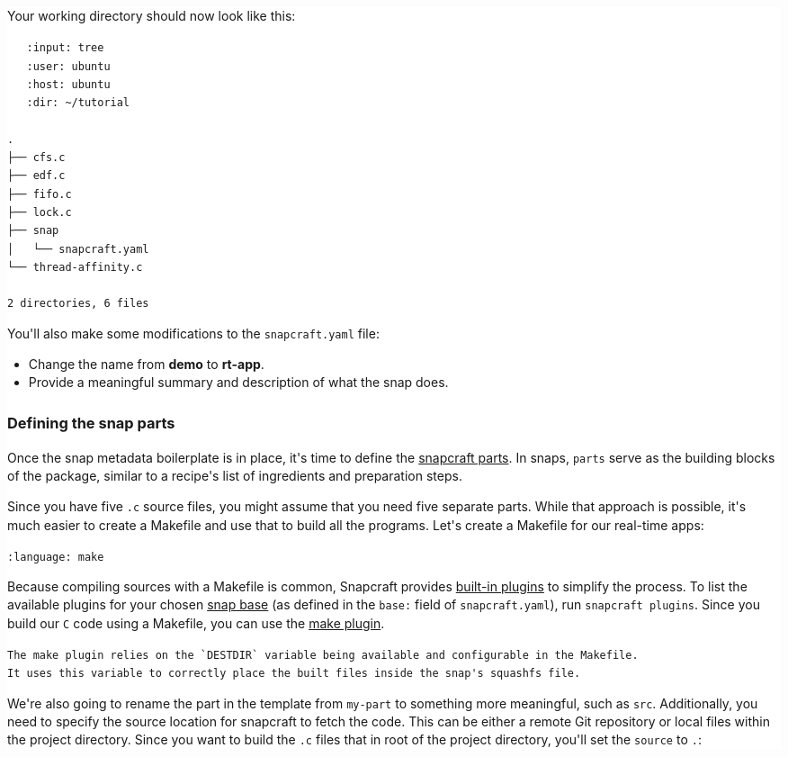 Your working directory should now look like this:

```{terminal}
   :input: tree
   :user: ubuntu
   :host: ubuntu
   :dir: ~/tutorial

.
├── cfs.c
├── edf.c
├── fifo.c
├── lock.c
├── snap
│   └── snapcraft.yaml
└── thread-affinity.c

2 directories, 6 files
```



You'll also make some modifications to the `snapcraft.yaml` file:

- Change the name from **demo** to **rt-app**.
- Provide a meaningful summary and description of what the snap does.

### Defining the snap parts

Once the snap metadata boilerplate is in place, it's time to define the [snapcraft parts][snapcraft_parts].
In snaps, `parts` serve as the building blocks of the package, similar to a recipe's list of ingredients and preparation steps.

Since you have five `.c` source files, you might assume that you need five separate parts.
While that approach is possible, it's much easier to create a Makefile and use that to build all the programs.
Let's create a Makefile for our real-time apps:

```{literalinclude} Makefile
:language: make
```

Because compiling sources with a Makefile is common, Snapcraft provides [built-in plugins][snap_plugins] to simplify the process.
To list the available plugins for your chosen [snap base][snap_base] (as defined in the `base:` field of `snapcraft.yaml`), run `snapcraft plugins`.
Since you build our `C` code using a Makefile, you can use the [make plugin][make_plugin].

```{tip}
The make plugin relies on the `DESTDIR` variable being available and configurable in the Makefile.
It uses this variable to correctly place the built files inside the snap's squashfs file.
```

We're also going to rename the part in the template from `my-part` to something more meaningful, such as `src`.
Additionally, you need to specify the source location for snapcraft to fetch the code.
This can be either a remote Git repository or local files within the project directory.
Since you want to build the `.c` files that in root of the project directory, you'll set the `source` to `.`:


[snapcraft.io]: https://snapcraft.io/docs
[snapd]: https://snapcraft.io/snapd
[install_snapd]: https://snapcraft.io/docs/installing-snapd
[snapcraft_docs]: https://snapcraft.io/docs/snapcraft
[snapcraft_build_cfg]: https://snapcraft.io/docs/build-configuration
[snapcraft_yaml]: https://snapcraft.io/docs/snapcraft-yaml-schema
[snap_plugins]: https://snapcraft.io/docs/snapcraft-plugins
[snap_base]: https://snapcraft.io/docs/base-snaps
[make_plugin]: https://snapcraft.io/docs/make-plugin
[content_interface]: https://snapcraft.io/docs/content-interface
[build_provider]: https://snapcraft.io/docs/build-providers
[lxd_container]: https://documentation.ubuntu.com/server/how-to/containers/lxd-containers/
[using_craftctl_tool]: https://snapcraft.io/docs/using-craftctl
[cross_compile_autotools]: https://snapcraft.io/docs/cross-compile-an-autotools-project
[snap_format]: https://snapcraft.io/docs/the-snap-format
[snapcraft_parts]: https://canonical-snapcraft.readthedocs-hosted.com/en/stable/explanation/parts.html
[snap_install_modes]: https://snapcraft.io/docs/install-modes
[application_cmds]: https://snapcraft.io/docs/commands-and-aliases#p-19557-application-commands
[security_policies]: https://snapcraft.io/docs/security-policies
[snap_confinement]: https://snapcraft.io/docs/snap-confinement
[snap_interfaces]: https://snapcraft.io/docs/supported-interfaces
[syscalls]: https://manpages.ubuntu.com/manpages/noble/en/man2/syscalls.2.html
[procfs]: https://manpages.ubuntu.com/manpages/noble/man5/procfs.5.html
[sysfs]: https://manpages.ubuntu.com/manpages/noble/man5/sysfs.5.html
[configfs]: https://docs.kernel.org/filesystems/configfs.html
[debug_snaps]: https://snapcraft.io/docs/debug-snaps
[snappy-debug]: https://snapcraft.io/snappy-debug
[seccomp]: https://manpages.ubuntu.com/manpages/noble/man2/seccomp.2.html
[sched_setattr]: https://manpages.ubuntu.com/manpages/noble/man2/sched_setattr.2.html
[iface_mgmt]: https://snapcraft.io/docs/interface-management
[apparmor]: https://apparmor.net/
[snap_sys_arch]: https://snapcraft.io/docs/system-architecture
[publish_snap]: https://snapcraft.io/docs/releasing-to-the-snap-store
[brandstore]: https://ubuntu.com/core/docs/dedicated-snap-stores
[squashfs]: https://en.wikipedia.org/wiki/SquashFS
[proc_ctr_iface]: https://snapcraft.io/docs/process-control-interface
[remote_build]: https://snapcraft.io/docs/remote-build